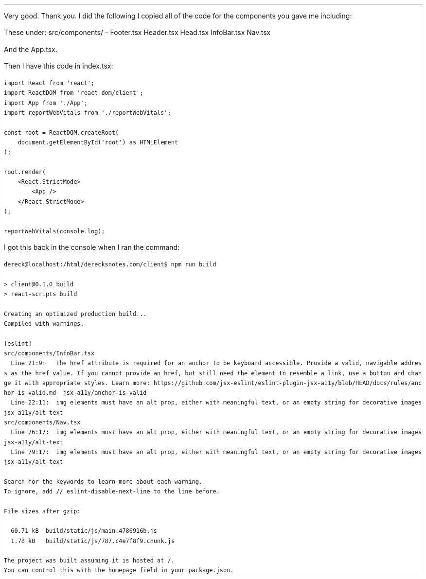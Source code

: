 -------------------
Very good. Thank you. I did the following I copied all of the code for the components you gave me including:

These under: src/components/
    - Footer.tsx  Header.tsx  Head.tsx  InfoBar.tsx  Nav.tsx

And the App.tsx.

Then I have this code in index.tsx:

```react
import React from 'react';
import ReactDOM from 'react-dom/client';
import App from './App';
import reportWebVitals from './reportWebVitals';

const root = ReactDOM.createRoot(
    document.getElementById('root') as HTMLElement
);

root.render(
    <React.StrictMode>
        <App />
    </React.StrictMode>
);

reportWebVitals(console.log);
```

I got this back in the console when I ran the command:

```
dereck@localhost:/html/derecksnotes.com/client$ npm run build

> client@0.1.0 build
> react-scripts build

Creating an optimized production build...
Compiled with warnings.

[eslint] 
src/components/InfoBar.tsx
  Line 21:9:   The href attribute is required for an anchor to be keyboard accessible. Provide a valid, navigable address as the href value. If you cannot provide an href, but still need the element to resemble a link, use a button and change it with appropriate styles. Learn more: https://github.com/jsx-eslint/eslint-plugin-jsx-a11y/blob/HEAD/docs/rules/anchor-is-valid.md  jsx-a11y/anchor-is-valid
  Line 22:11:  img elements must have an alt prop, either with meaningful text, or an empty string for decorative images                                                                                                         jsx-a11y/alt-text
src/components/Nav.tsx
  Line 76:17:  img elements must have an alt prop, either with meaningful text, or an empty string for decorative images  jsx-a11y/alt-text
  Line 79:17:  img elements must have an alt prop, either with meaningful text, or an empty string for decorative images  jsx-a11y/alt-text

Search for the keywords to learn more about each warning.
To ignore, add // eslint-disable-next-line to the line before.

File sizes after gzip:

  60.71 kB  build/static/js/main.4786916b.js
  1.78 kB   build/static/js/787.c4e7f8f9.chunk.js

The project was built assuming it is hosted at /.
You can control this with the homepage field in your package.json.
```